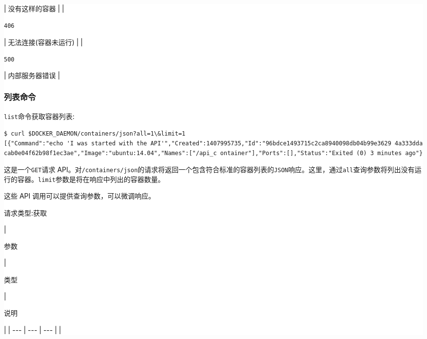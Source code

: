  | 没有这样的容器 |
| 

```
406

```

 | 无法连接(容器未运行) |
| 

```
500

```

 | 内部服务器错误 |

### 列表命令

`list`命令获取容器列表:

```
$ curl $DOCKER_DAEMON/containers/json?all=1\&limit=1
[{"Command":"echo 'I was started with the API'","Created":1407995735,"Id":"96bdce1493715c2ca8940098db04b99e3629 4a333ddacab0e04f62b98f1ec3ae","Image":"ubuntu:14.04","Names":["/api_c ontainer"],"Ports":[],"Status":"Exited (0) 3 minutes ago"}

```

这是一个`GET`请求 API。对`/containers/json`的请求将返回一个包含符合标准的容器列表的`JSON`响应。这里，通过`all`查询参数将列出没有运行的容器。`limit`参数是将在响应中列出的容器数量。

这些 API 调用可以提供查询参数，可以微调响应。

请求类型:获取

<colgroup><col style="text-align: left"> <col style="text-align: left"> <col style="text-align: left"></colgroup> 
| 

参数

 | 

类型

 | 

说明

 |
| --- | --- | --- |
| 
